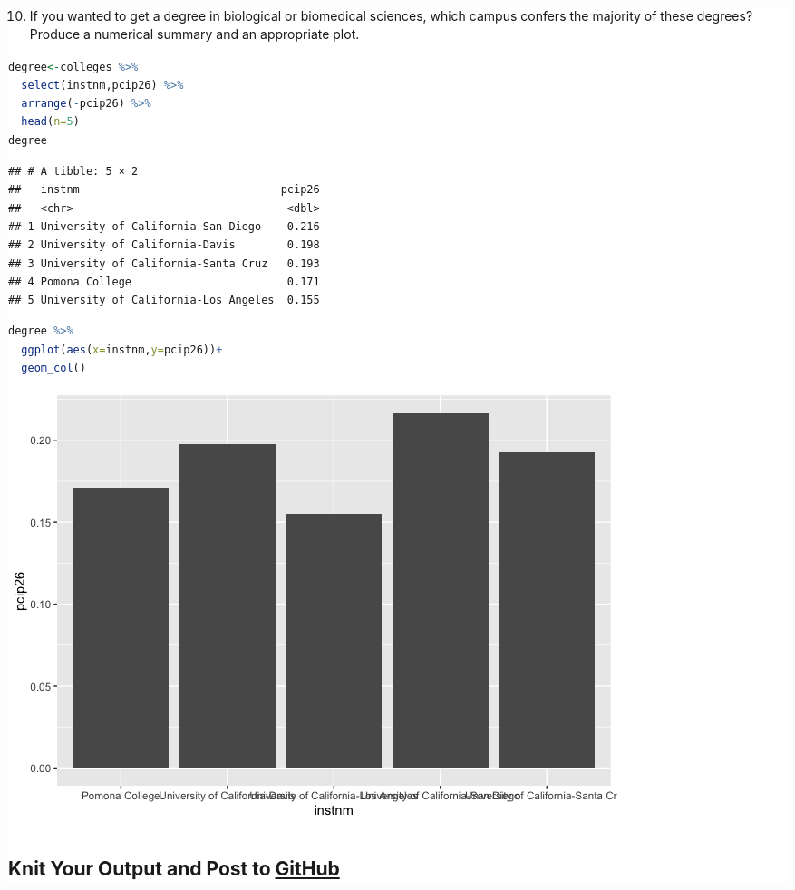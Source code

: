 10. If you wanted to get a degree in biological or biomedical sciences, which campus confers the majority of these degrees? Produce a numerical summary and an appropriate plot.

```r
degree<-colleges %>% 
  select(instnm,pcip26) %>% 
  arrange(-pcip26) %>% 
  head(n=5)
degree
```

```
## # A tibble: 5 × 2
##   instnm                               pcip26
##   <chr>                                 <dbl>
## 1 University of California-San Diego    0.216
## 2 University of California-Davis        0.198
## 3 University of California-Santa Cruz   0.193
## 4 Pomona College                        0.171
## 5 University of California-Los Angeles  0.155
```


```r
degree %>% 
  ggplot(aes(x=instnm,y=pcip26))+
  geom_col()
```

![](lab9_hw_files/figure-html/unnamed-chunk-20-1.png)

## Knit Your Output and Post to [GitHub](https://github.com/FRS417-DataScienceBiologists)
